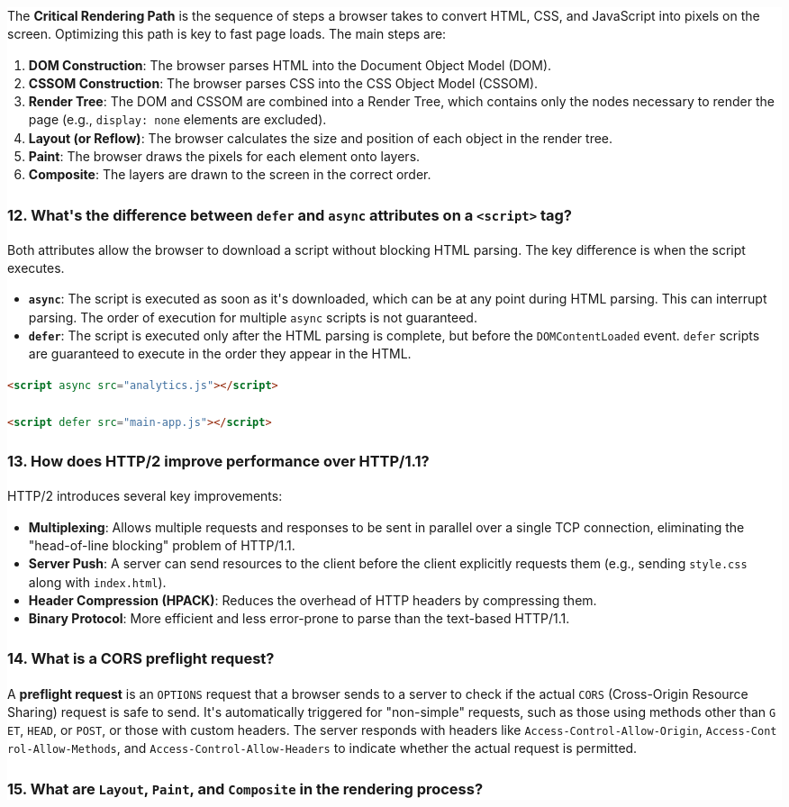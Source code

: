The **Critical Rendering Path** is the sequence of steps a browser takes to convert HTML, CSS, and JavaScript into pixels on the screen. Optimizing this path is key to fast page loads. The main steps are:

1.  **DOM Construction**: The browser parses HTML into the Document Object Model (DOM).
2.  **CSSOM Construction**: The browser parses CSS into the CSS Object Model (CSSOM).
3.  **Render Tree**: The DOM and CSSOM are combined into a Render Tree, which contains only the nodes necessary to render the page (e.g., `display: none` elements are excluded).
4.  **Layout (or Reflow)**: The browser calculates the size and position of each object in the render tree.
5.  **Paint**: The browser draws the pixels for each element onto layers.
6.  **Composite**: The layers are drawn to the screen in the correct order.

### 12\. What's the difference between `defer` and `async` attributes on a `<script>` tag?

Both attributes allow the browser to download a script without blocking HTML parsing. The key difference is when the script executes.

  * **`async`**: The script is executed as soon as it's downloaded, which can be at any point during HTML parsing. This can interrupt parsing. The order of execution for multiple `async` scripts is not guaranteed.
  * **`defer`**: The script is executed only after the HTML parsing is complete, but before the `DOMContentLoaded` event. `defer` scripts are guaranteed to execute in the order they appear in the HTML.



```html
<script async src="analytics.js"></script>

<script defer src="main-app.js"></script>
```

### 13\. How does HTTP/2 improve performance over HTTP/1.1?

HTTP/2 introduces several key improvements:

  * **Multiplexing**: Allows multiple requests and responses to be sent in parallel over a single TCP connection, eliminating the "head-of-line blocking" problem of HTTP/1.1.
  * **Server Push**: A server can send resources to the client before the client explicitly requests them (e.g., sending `style.css` along with `index.html`).
  * **Header Compression (HPACK)**: Reduces the overhead of HTTP headers by compressing them.
  * **Binary Protocol**: More efficient and less error-prone to parse than the text-based HTTP/1.1.

### 14\. What is a CORS preflight request?

A **preflight request** is an `OPTIONS` request that a browser sends to a server to check if the actual `CORS` (Cross-Origin Resource Sharing) request is safe to send. It's automatically triggered for "non-simple" requests, such as those using methods other than `GET`, `HEAD`, or `POST`, or those with custom headers. The server responds with headers like `Access-Control-Allow-Origin`, `Access-Control-Allow-Methods`, and `Access-Control-Allow-Headers` to indicate whether the actual request is permitted.

### 15\. What are `Layout`, `Paint`, and `Composite` in the rendering process?
